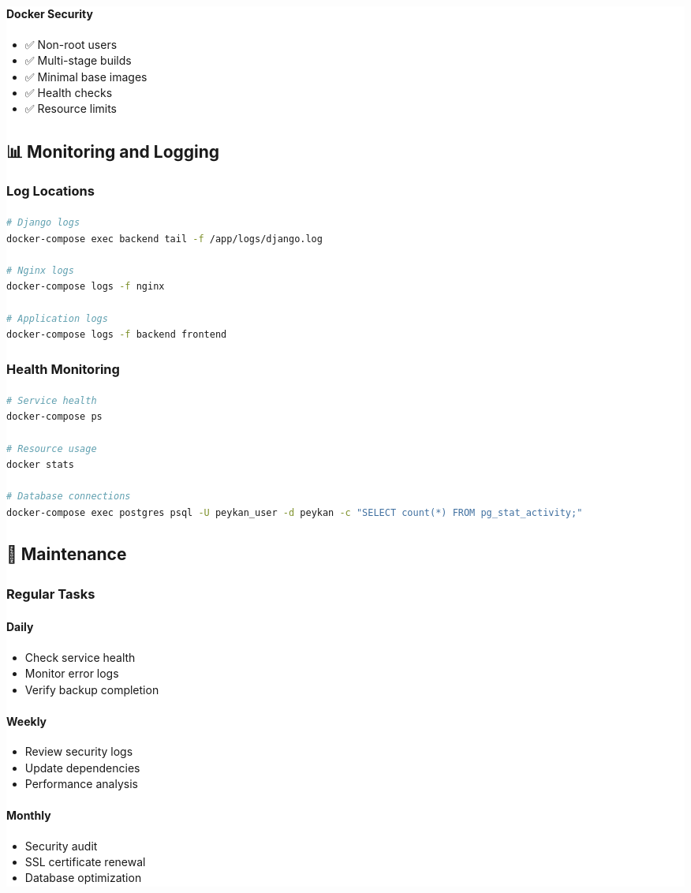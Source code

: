 #### Docker Security
- ✅ Non-root users
- ✅ Multi-stage builds
- ✅ Minimal base images
- ✅ Health checks
- ✅ Resource limits

## 📊 Monitoring and Logging

### Log Locations
```bash
# Django logs
docker-compose exec backend tail -f /app/logs/django.log

# Nginx logs
docker-compose logs -f nginx

# Application logs
docker-compose logs -f backend frontend
```

### Health Monitoring
```bash
# Service health
docker-compose ps

# Resource usage
docker stats

# Database connections
docker-compose exec postgres psql -U peykan_user -d peykan -c "SELECT count(*) FROM pg_stat_activity;"
```

## 🔄 Maintenance

### Regular Tasks

#### Daily
- Check service health
- Monitor error logs
- Verify backup completion

#### Weekly
- Review security logs
- Update dependencies
- Performance analysis

#### Monthly
- Security audit
- SSL certificate renewal
- Database optimization
